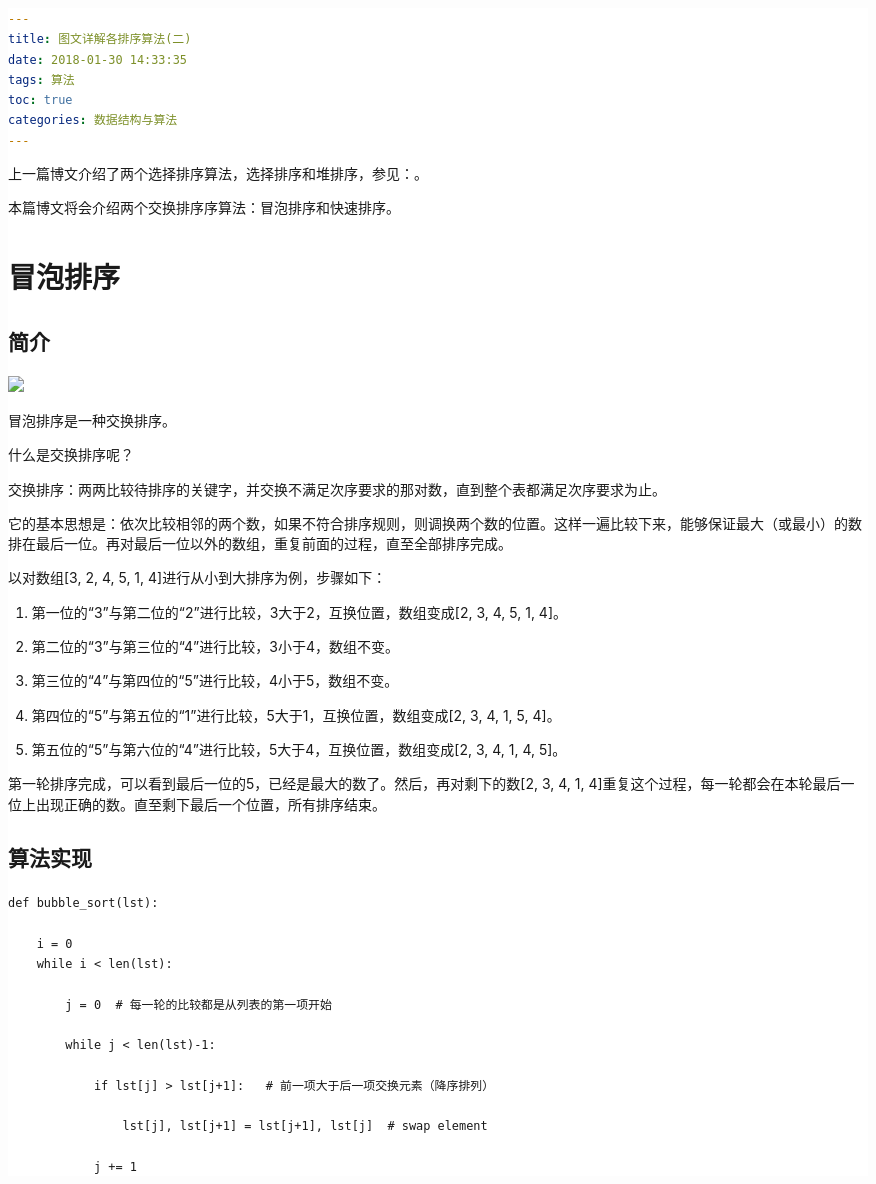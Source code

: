```yaml
---
title: 图文详解各排序算法(二)
date: 2018-01-30 14:33:35
tags: 算法
toc: true
categories: 数据结构与算法
---
```

上一篇博文介绍了两个选择排序算法，选择排序和堆排序，参见：。

本篇博文将会介绍两个交换排序序算法：冒泡排序和快速排序。



# 冒泡排序

## 简介
![](https://i.imgur.com/Dxv6UuB.gif)

冒泡排序是一种交换排序。

什么是交换排序呢？

交换排序：两两比较待排序的关键字，并交换不满足次序要求的那对数，直到整个表都满足次序要求为止。

它的基本思想是：依次比较相邻的两个数，如果不符合排序规则，则调换两个数的位置。这样一遍比较下来，能够保证最大（或最小）的数排在最后一位。再对最后一位以外的数组，重复前面的过程，直至全部排序完成。

以对数组[3, 2, 4, 5, 1, 4]进行从小到大排序为例，步骤如下：

1. 第一位的“3”与第二位的“2”进行比较，3大于2，互换位置，数组变成[2, 3, 4, 5, 1, 4]。

2. 第二位的“3”与第三位的“4”进行比较，3小于4，数组不变。

3. 第三位的“4”与第四位的“5”进行比较，4小于5，数组不变。

3. 第四位的“5”与第五位的“1”进行比较，5大于1，互换位置，数组变成[2, 3, 4, 1, 5, 4]。

4. 第五位的“5”与第六位的“4”进行比较，5大于4，互换位置，数组变成[2, 3, 4, 1, 4, 5]。

第一轮排序完成，可以看到最后一位的5，已经是最大的数了。然后，再对剩下的数[2, 3, 4, 1, 4]重复这个过程，每一轮都会在本轮最后一位上出现正确的数。直至剩下最后一个位置，所有排序结束。
## 算法实现

	def bubble_sort(lst):
	
	    i = 0
	    while i < len(lst):
	
	        j = 0  # 每一轮的比较都是从列表的第一项开始
	
	        while j < len(lst)-1:
	
	            if lst[j] > lst[j+1]:   # 前一项大于后一项交换元素（降序排列）
	
	                lst[j], lst[j+1] = lst[j+1], lst[j]  # swap element
	
	            j += 1
	